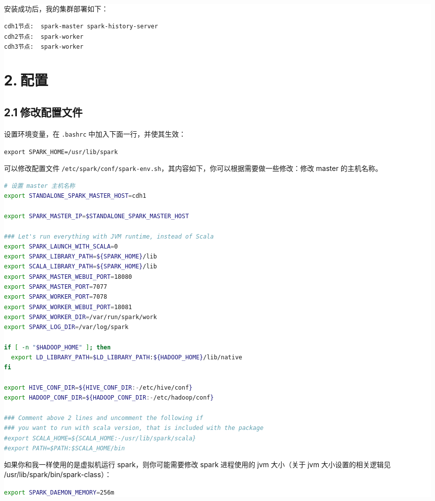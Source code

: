 安装成功后，我的集群部署如下：

```
cdh1节点:  spark-master spark-history-server
cdh2节点:  spark-worker 
cdh3节点:  spark-worker 
```

# 2. 配置

## 2.1 修改配置文件

设置环境变量，在 `.bashrc` 中加入下面一行，并使其生效：

```properties
export SPARK_HOME=/usr/lib/spark
```

可以修改配置文件 `/etc/spark/conf/spark-env.sh`，其内容如下，你可以根据需要做一些修改：修改 master 的主机名称。

```bash
# 设置 master 主机名称
export STANDALONE_SPARK_MASTER_HOST=cdh1

export SPARK_MASTER_IP=$STANDALONE_SPARK_MASTER_HOST

### Let's run everything with JVM runtime, instead of Scala
export SPARK_LAUNCH_WITH_SCALA=0
export SPARK_LIBRARY_PATH=${SPARK_HOME}/lib
export SCALA_LIBRARY_PATH=${SPARK_HOME}/lib
export SPARK_MASTER_WEBUI_PORT=18080
export SPARK_MASTER_PORT=7077
export SPARK_WORKER_PORT=7078
export SPARK_WORKER_WEBUI_PORT=18081
export SPARK_WORKER_DIR=/var/run/spark/work
export SPARK_LOG_DIR=/var/log/spark

if [ -n "$HADOOP_HOME" ]; then
  export LD_LIBRARY_PATH=$LD_LIBRARY_PATH:${HADOOP_HOME}/lib/native
fi

export HIVE_CONF_DIR=${HIVE_CONF_DIR:-/etc/hive/conf}
export HADOOP_CONF_DIR=${HADOOP_CONF_DIR:-/etc/hadoop/conf}

### Comment above 2 lines and uncomment the following if
### you want to run with scala version, that is included with the package
#export SCALA_HOME=${SCALA_HOME:-/usr/lib/spark/scala}
#export PATH=$PATH:$SCALA_HOME/bin
```

如果你和我一样使用的是虚拟机运行 spark，则你可能需要修改 spark 进程使用的 jvm 大小（关于 jvm 大小设置的相关逻辑见 /usr/lib/spark/bin/spark-class）：

```bash
export SPARK_DAEMON_MEMORY=256m
```
